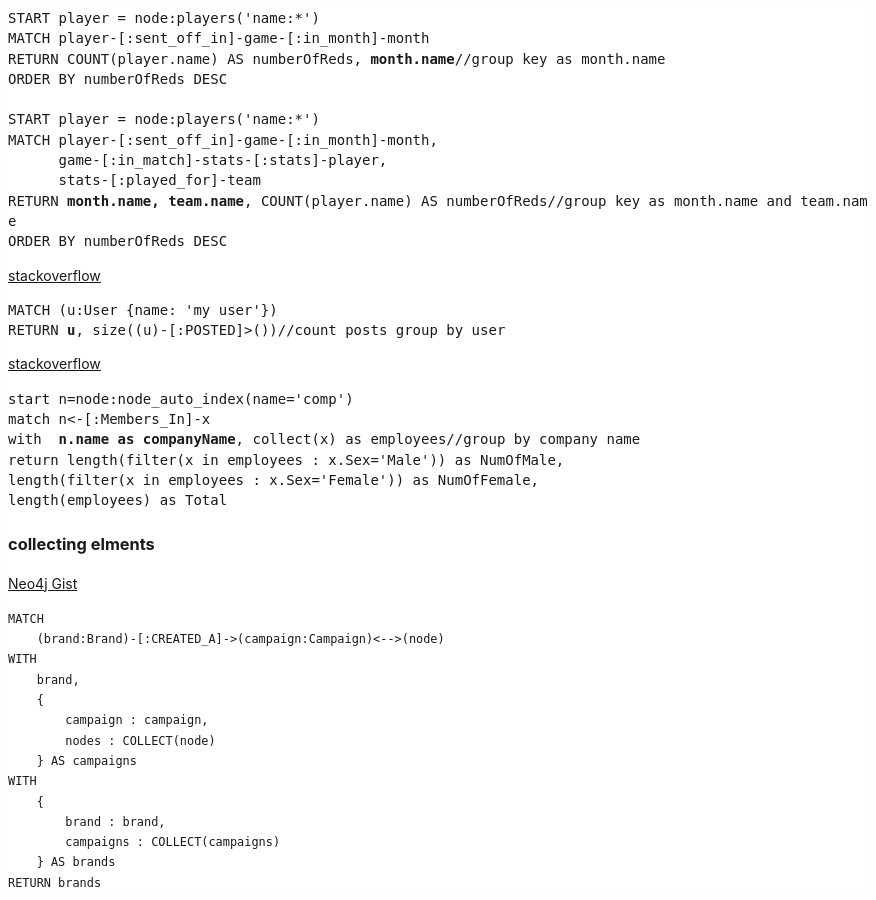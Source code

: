 <pre>
START player = node:players('name:*')
MATCH player-[:sent_off_in]-game-[:in_month]-month
RETURN COUNT(player.name) AS numberOfReds, <b>month.name</b>//group key as month.name
ORDER BY numberOfReds DESC

START player = node:players('name:*')
MATCH player-[:sent_off_in]-game-[:in_month]-month, 
      game-[:in_match]-stats-[:stats]-player, 
      stats-[:played_for]-team
RETURN <b>month.name, team.name</b>, COUNT(player.name) AS numberOfReds//group key as month.name and team.name
ORDER BY numberOfReds DESC
</pre>

[stackoverflow](http://stackoverflow.com/questions/27536615/how-to-group-and-count-relationships-in-cypher-neo4j)

<pre>
MATCH (u:User {name: 'my user'})
RETURN <b>u</b>, size((u)-[:POSTED]>())//count posts group by user
</pre>

[stackoverflow](http://stackoverflow.com/questions/13731911/how-to-use-sql-like-group-by-in-cypher-query-language-in-neo4j)

<pre>
start n=node:node_auto_index(name='comp')
match n<-[:Members_In]-x
with  <b>n.name as companyName</b>, collect(x) as employees//group by company name
return length(filter(x in employees : x.Sex='Male')) as NumOfMale,
length(filter(x in employees : x.Sex='Female')) as NumOfFemale,
length(employees) as Total
</pre>

### collecting elments

[Neo4j Gist](http://gist.neo4j.org/?4c4ed4fef33bcf5c4b35)

```
MATCH 
    (brand:Brand)-[:CREATED_A]->(campaign:Campaign)<-->(node)
WITH 
    brand, 
    { 
        campaign : campaign, 
        nodes : COLLECT(node)
    } AS campaigns
WITH 
    { 
        brand : brand, 
        campaigns : COLLECT(campaigns)
    } AS brands
RETURN brands
```
